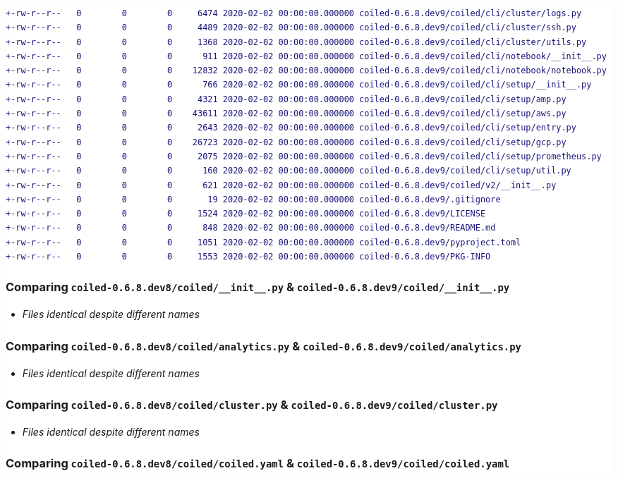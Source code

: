 ```diff
+-rw-r--r--   0        0        0     6474 2020-02-02 00:00:00.000000 coiled-0.6.8.dev9/coiled/cli/cluster/logs.py
+-rw-r--r--   0        0        0     4489 2020-02-02 00:00:00.000000 coiled-0.6.8.dev9/coiled/cli/cluster/ssh.py
+-rw-r--r--   0        0        0     1368 2020-02-02 00:00:00.000000 coiled-0.6.8.dev9/coiled/cli/cluster/utils.py
+-rw-r--r--   0        0        0      911 2020-02-02 00:00:00.000000 coiled-0.6.8.dev9/coiled/cli/notebook/__init__.py
+-rw-r--r--   0        0        0    12832 2020-02-02 00:00:00.000000 coiled-0.6.8.dev9/coiled/cli/notebook/notebook.py
+-rw-r--r--   0        0        0      766 2020-02-02 00:00:00.000000 coiled-0.6.8.dev9/coiled/cli/setup/__init__.py
+-rw-r--r--   0        0        0     4321 2020-02-02 00:00:00.000000 coiled-0.6.8.dev9/coiled/cli/setup/amp.py
+-rw-r--r--   0        0        0    43611 2020-02-02 00:00:00.000000 coiled-0.6.8.dev9/coiled/cli/setup/aws.py
+-rw-r--r--   0        0        0     2643 2020-02-02 00:00:00.000000 coiled-0.6.8.dev9/coiled/cli/setup/entry.py
+-rw-r--r--   0        0        0    26723 2020-02-02 00:00:00.000000 coiled-0.6.8.dev9/coiled/cli/setup/gcp.py
+-rw-r--r--   0        0        0     2075 2020-02-02 00:00:00.000000 coiled-0.6.8.dev9/coiled/cli/setup/prometheus.py
+-rw-r--r--   0        0        0      160 2020-02-02 00:00:00.000000 coiled-0.6.8.dev9/coiled/cli/setup/util.py
+-rw-r--r--   0        0        0      621 2020-02-02 00:00:00.000000 coiled-0.6.8.dev9/coiled/v2/__init__.py
+-rw-r--r--   0        0        0       19 2020-02-02 00:00:00.000000 coiled-0.6.8.dev9/.gitignore
+-rw-r--r--   0        0        0     1524 2020-02-02 00:00:00.000000 coiled-0.6.8.dev9/LICENSE
+-rw-r--r--   0        0        0      848 2020-02-02 00:00:00.000000 coiled-0.6.8.dev9/README.md
+-rw-r--r--   0        0        0     1051 2020-02-02 00:00:00.000000 coiled-0.6.8.dev9/pyproject.toml
+-rw-r--r--   0        0        0     1553 2020-02-02 00:00:00.000000 coiled-0.6.8.dev9/PKG-INFO
```

### Comparing `coiled-0.6.8.dev8/coiled/__init__.py` & `coiled-0.6.8.dev9/coiled/__init__.py`

 * *Files identical despite different names*

### Comparing `coiled-0.6.8.dev8/coiled/analytics.py` & `coiled-0.6.8.dev9/coiled/analytics.py`

 * *Files identical despite different names*

### Comparing `coiled-0.6.8.dev8/coiled/cluster.py` & `coiled-0.6.8.dev9/coiled/cluster.py`

 * *Files identical despite different names*

### Comparing `coiled-0.6.8.dev8/coiled/coiled.yaml` & `coiled-0.6.8.dev9/coiled/coiled.yaml`
